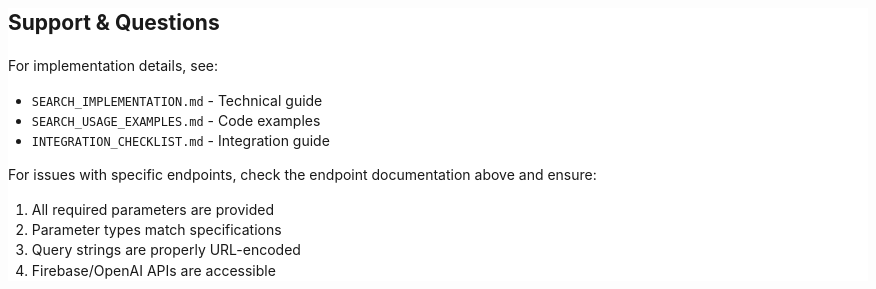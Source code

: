 
## Support & Questions

For implementation details, see:
- `SEARCH_IMPLEMENTATION.md` - Technical guide
- `SEARCH_USAGE_EXAMPLES.md` - Code examples
- `INTEGRATION_CHECKLIST.md` - Integration guide

For issues with specific endpoints, check the endpoint documentation above and ensure:
1. All required parameters are provided
2. Parameter types match specifications
3. Query strings are properly URL-encoded
4. Firebase/OpenAI APIs are accessible
